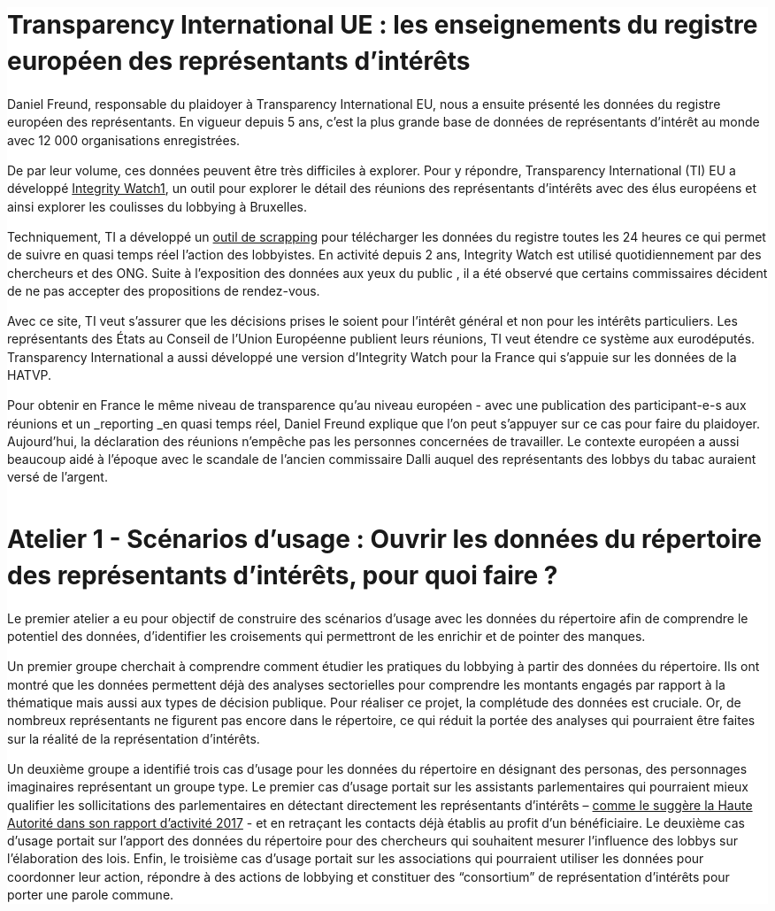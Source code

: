 Transparency International UE : les enseignements du registre européen des représentants d’intérêts
===================================================================================================

Daniel Freund, responsable du plaidoyer à Transparency International EU, nous a ensuite présenté les données du registre européen des représentants. En vigueur depuis 5 ans, c’est la plus grande base de données de représentants d’intérêt au monde avec 12 000 organisations enregistrées.

De par leur volume, ces données peuvent être très difficiles à explorer. Pour y répondre, Transparency International (TI) EU a développé [Integrity Watch1](https://www.integritywatch.eu/), un outil pour explorer le détail des réunions des représentants d’intérêts avec des élus européens et ainsi explorer les coulisses du lobbying à Bruxelles.

Techniquement, TI a développé un [outil de scrapping](https://github.com/tttp/doi) pour télécharger les données du registre toutes les 24 heures ce qui permet de suivre en quasi temps réel l’action des lobbyistes. En activité depuis 2 ans, Integrity Watch est utilisé quotidiennement par des chercheurs et des ONG. Suite à l’exposition des données aux yeux du public , il a été observé que certains commissaires décident de ne pas accepter des propositions de rendez-vous.

Avec ce site, TI veut s’assurer que les décisions prises le soient pour l’intérêt général et non pour les intérêts particuliers. Les représentants des États au Conseil de l’Union Européenne publient leurs réunions, TI veut étendre ce système aux eurodéputés. Transparency International a aussi développé une version d’Integrity Watch pour la France qui s’appuie sur les données de la HATVP.

Pour obtenir en France le même niveau de transparence qu’au niveau européen - avec une publication des participant-e-s aux réunions et un \_reporting \_en quasi temps réel, Daniel Freund explique que l’on peut s’appuyer sur ce cas pour faire du plaidoyer. Aujourd’hui, la déclaration des réunions n’empêche pas les personnes concernées de travailler. Le contexte européen a aussi beaucoup aidé à l’époque avec le scandale de l’ancien commissaire Dalli auquel des représentants des lobbys du tabac auraient versé de l’argent.

**Atelier 1** - Scénarios d’usage : Ouvrir les données du répertoire des représentants d’intérêts, pour quoi faire ?
====================================================================================================================

Le premier atelier a eu pour objectif de construire des scénarios d’usage avec les données du répertoire afin de comprendre le potentiel des données, d’identifier les croisements qui permettront de les enrichir et de pointer des manques.

Un premier groupe cherchait à comprendre comment étudier les pratiques du lobbying à partir des données du répertoire. Ils ont montré que les données permettent déjà des analyses sectorielles pour comprendre les montants engagés par rapport à la thématique mais aussi aux types de décision publique. Pour réaliser ce projet, la complétude des données est cruciale. Or, de nombreux représentants ne figurent pas encore dans le répertoire, ce qui réduit la portée des analyses qui pourraient être faites sur la réalité de la représentation d’intérêts.

Un deuxième groupe a identifié trois cas d’usage pour les données du répertoire en désignant des personas, des personnages imaginaires représentant un groupe type. Le premier cas d’usage portait sur les assistants parlementaires qui pourraient mieux qualifier les sollicitations des parlementaires en détectant directement les représentants d’intérêts – [comme le suggère la Haute Autorité dans son rapport d’activité 2017](https://www.hatvp.fr/rapport/) - et en retraçant les contacts déjà établis au profit d’un bénéficiaire. Le deuxième cas d’usage portait sur l’apport des données du répertoire pour des chercheurs qui souhaitent mesurer l’influence des lobbys sur l’élaboration des lois. Enfin, le troisième cas d’usage portait sur les associations qui pourraient utiliser les données pour coordonner leur action, répondre à des actions de lobbying et constituer des “consortium” de représentation d’intérêts pour porter une parole commune.
